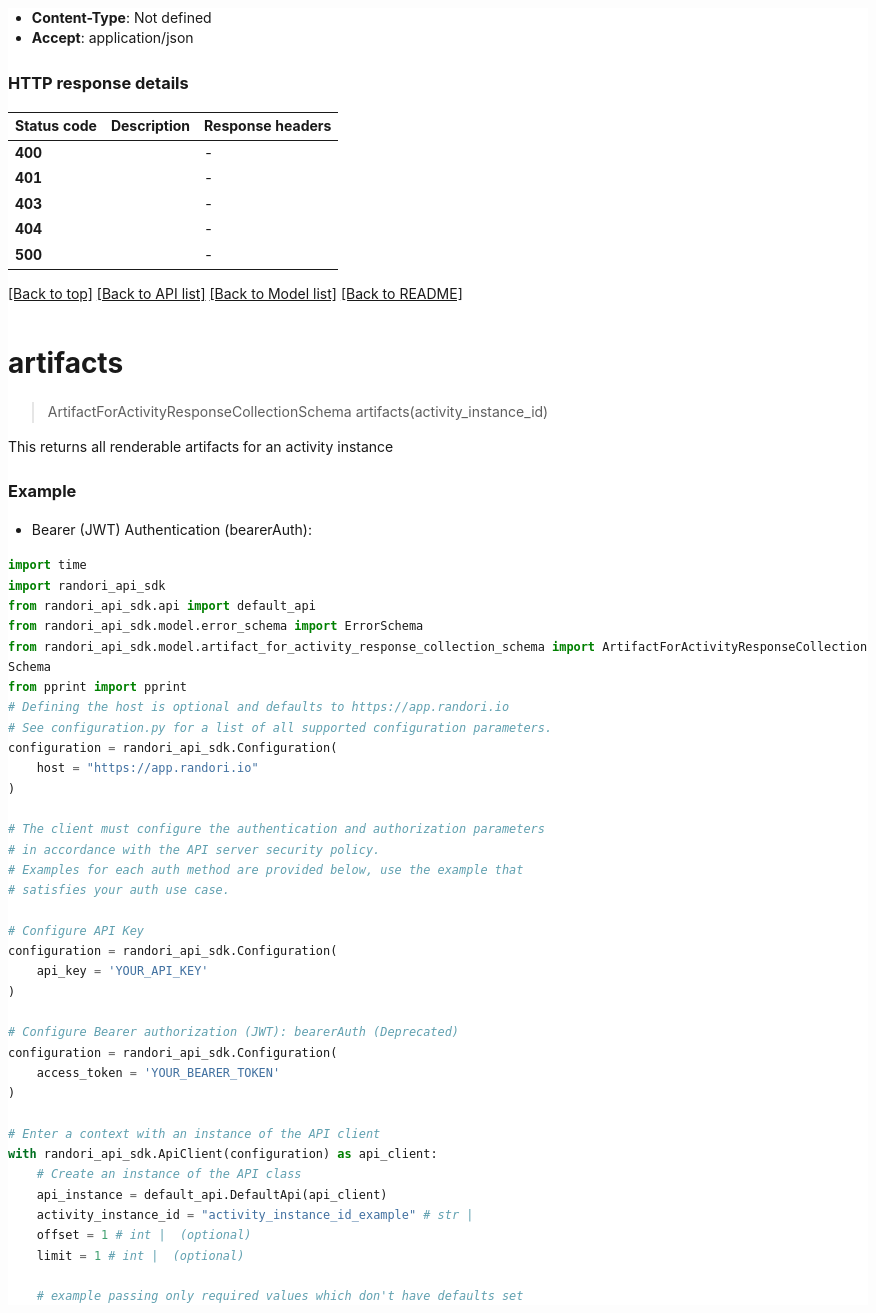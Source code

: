  - **Content-Type**: Not defined
 - **Accept**: application/json


### HTTP response details

| Status code | Description | Response headers |
|-------------|-------------|------------------|
**400** |  |  -  |
**401** |  |  -  |
**403** |  |  -  |
**404** |  |  -  |
**500** |  |  -  |

[[Back to top]](#) [[Back to API list]](../README.md#documentation-for-api-endpoints) [[Back to Model list]](../README.md#documentation-for-models) [[Back to README]](../README.md)

# **artifacts**
> ArtifactForActivityResponseCollectionSchema artifacts(activity_instance_id)



This returns all renderable artifacts for an activity instance

### Example

* Bearer (JWT) Authentication (bearerAuth):

```python
import time
import randori_api_sdk
from randori_api_sdk.api import default_api
from randori_api_sdk.model.error_schema import ErrorSchema
from randori_api_sdk.model.artifact_for_activity_response_collection_schema import ArtifactForActivityResponseCollectionSchema
from pprint import pprint
# Defining the host is optional and defaults to https://app.randori.io
# See configuration.py for a list of all supported configuration parameters.
configuration = randori_api_sdk.Configuration(
    host = "https://app.randori.io"
)

# The client must configure the authentication and authorization parameters
# in accordance with the API server security policy.
# Examples for each auth method are provided below, use the example that
# satisfies your auth use case.

# Configure API Key
configuration = randori_api_sdk.Configuration(
    api_key = 'YOUR_API_KEY'
)

# Configure Bearer authorization (JWT): bearerAuth (Deprecated)
configuration = randori_api_sdk.Configuration(
    access_token = 'YOUR_BEARER_TOKEN'
)

# Enter a context with an instance of the API client
with randori_api_sdk.ApiClient(configuration) as api_client:
    # Create an instance of the API class
    api_instance = default_api.DefaultApi(api_client)
    activity_instance_id = "activity_instance_id_example" # str | 
    offset = 1 # int |  (optional)
    limit = 1 # int |  (optional)

    # example passing only required values which don't have defaults set
```